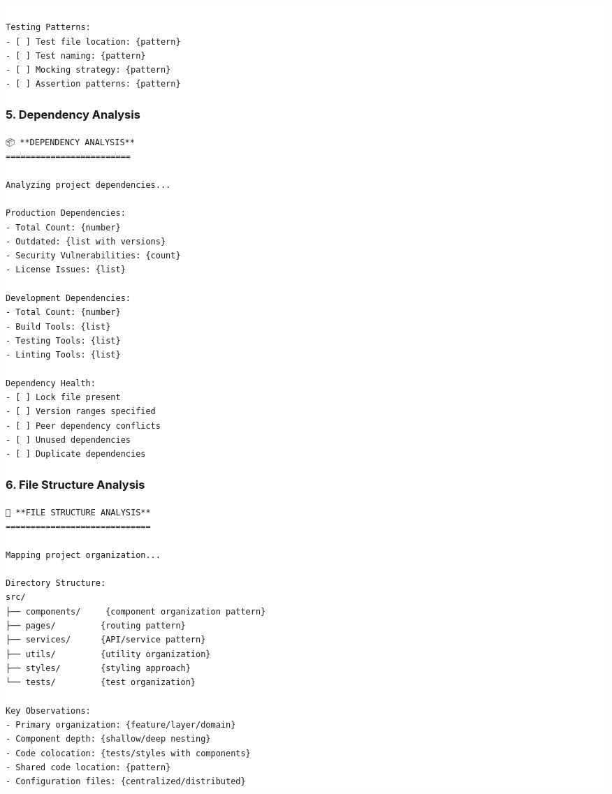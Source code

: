 ```

Testing Patterns:
- [ ] Test file location: {pattern}
- [ ] Test naming: {pattern}
- [ ] Mocking strategy: {pattern}
- [ ] Assertion patterns: {pattern}
```

### 5. Dependency Analysis
```
📦 **DEPENDENCY ANALYSIS**
=========================

Analyzing project dependencies...

Production Dependencies:
- Total Count: {number}
- Outdated: {list with versions}
- Security Vulnerabilities: {count}
- License Issues: {list}

Development Dependencies:
- Total Count: {number}
- Build Tools: {list}
- Testing Tools: {list}
- Linting Tools: {list}

Dependency Health:
- [ ] Lock file present
- [ ] Version ranges specified
- [ ] Peer dependency conflicts
- [ ] Unused dependencies
- [ ] Duplicate dependencies
```

### 6. File Structure Analysis
```
📁 **FILE STRUCTURE ANALYSIS**
=============================

Mapping project organization...

Directory Structure:
src/
├── components/     {component organization pattern}
├── pages/         {routing pattern}
├── services/      {API/service pattern}
├── utils/         {utility organization}
├── styles/        {styling approach}
└── tests/         {test organization}

Key Observations:
- Primary organization: {feature/layer/domain}
- Component depth: {shallow/deep nesting}
- Code colocation: {tests/styles with components}
- Shared code location: {pattern}
- Configuration files: {centralized/distributed}
```
